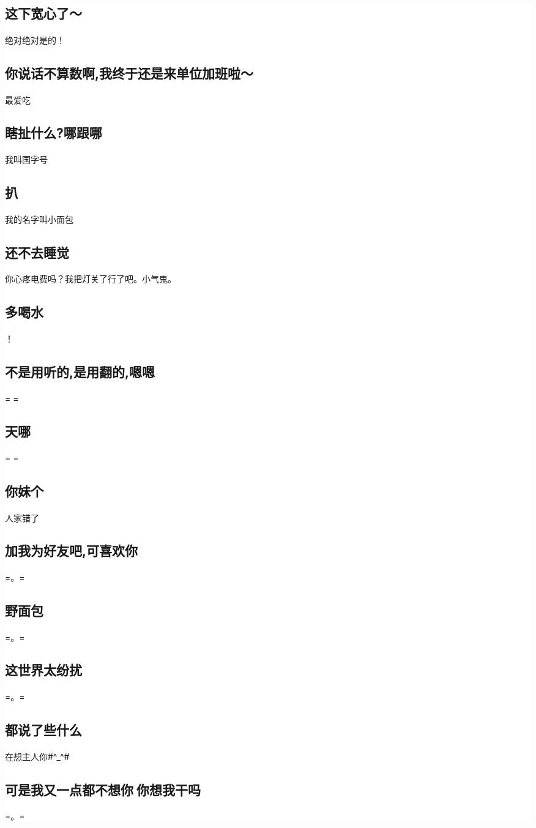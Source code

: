 ## 这下宽心了〜
绝对绝对是的！

## 你说话不算数啊,我终于还是来单位加班啦〜
最爱吃

## 瞎扯什么?哪跟哪
我叫国字号

## 扒
我的名字叫小面包

## 还不去睡觉
你心疼电费吗？我把灯关了行了吧。小气鬼。

## 多喝水
！

## 不是用听的,是用翻的,嗯嗯
= =

## 天哪
= =

## 你妹个
人家错了

## 加我为好友吧,可喜欢你
=。=

## 野面包
=。=

## 这世界太纷扰
=。=

## 都说了些什么
在想主人你#^_^#

## 可是我又一点都不想你 你想我干吗
=。=
